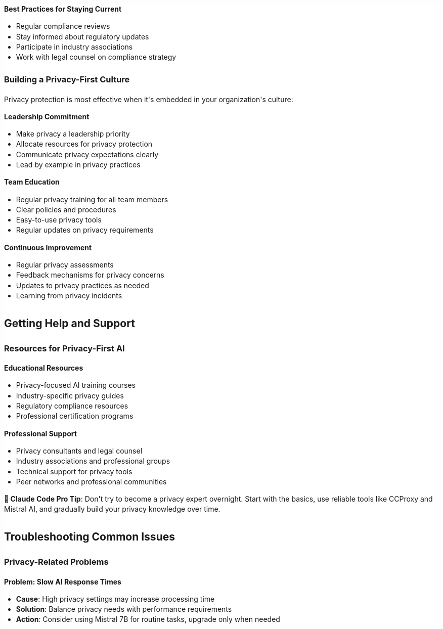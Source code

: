 **Best Practices for Staying Current**
- Regular compliance reviews
- Stay informed about regulatory updates
- Participate in industry associations
- Work with legal counsel on compliance strategy

### Building a Privacy-First Culture

Privacy protection is most effective when it's embedded in your organization's culture:

**Leadership Commitment**
- Make privacy a leadership priority
- Allocate resources for privacy protection
- Communicate privacy expectations clearly
- Lead by example in privacy practices

**Team Education**
- Regular privacy training for all team members
- Clear policies and procedures
- Easy-to-use privacy tools
- Regular updates on privacy requirements

**Continuous Improvement**
- Regular privacy assessments
- Feedback mechanisms for privacy concerns
- Updates to privacy practices as needed
- Learning from privacy incidents

## Getting Help and Support

### Resources for Privacy-First AI

**Educational Resources**
- Privacy-focused AI training courses
- Industry-specific privacy guides
- Regulatory compliance resources
- Professional certification programs

**Professional Support**
- Privacy consultants and legal counsel
- Industry associations and professional groups
- Technical support for privacy tools
- Peer networks and professional communities

**🎯 Claude Code Pro Tip**: Don't try to become a privacy expert overnight. Start with the basics, use reliable tools like CCProxy and Mistral AI, and gradually build your privacy knowledge over time.

## Troubleshooting Common Issues

### Privacy-Related Problems

**Problem: Slow AI Response Times**
- **Cause**: High privacy settings may increase processing time
- **Solution**: Balance privacy needs with performance requirements
- **Action**: Consider using Mistral 7B for routine tasks, upgrade only when needed
